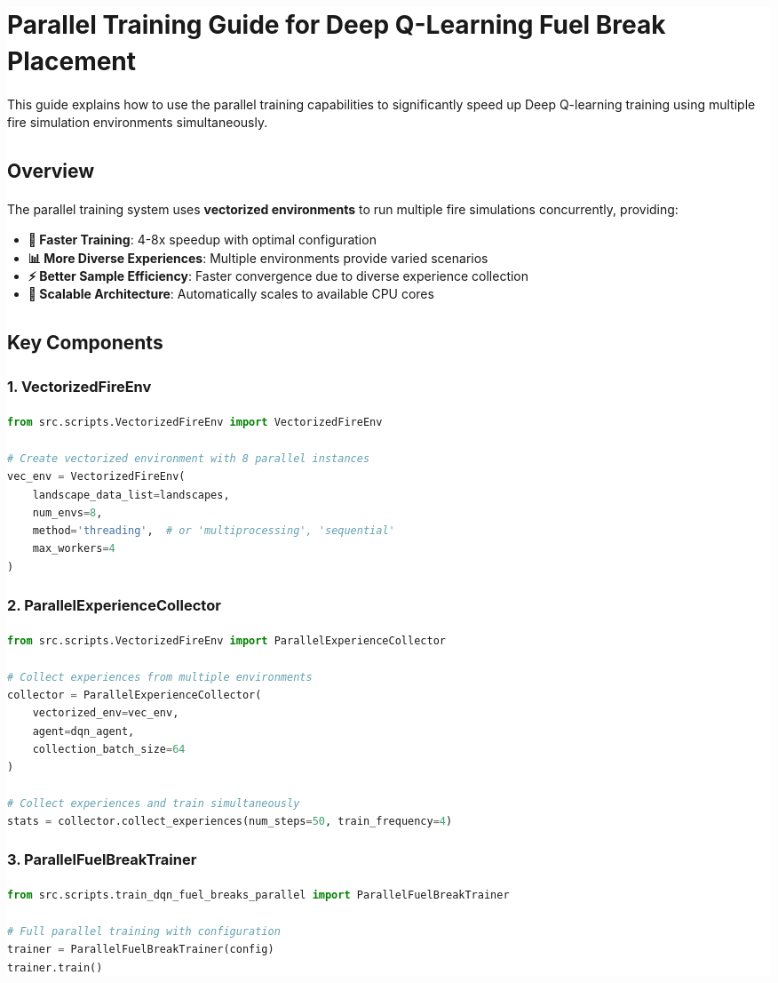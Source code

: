 # Parallel Training Guide for Deep Q-Learning Fuel Break Placement

This guide explains how to use the parallel training capabilities to significantly speed up Deep Q-learning training using multiple fire simulation environments simultaneously.

## Overview

The parallel training system uses **vectorized environments** to run multiple fire simulations concurrently, providing:

- **🚀 Faster Training**: 4-8x speedup with optimal configuration
- **📊 More Diverse Experiences**: Multiple environments provide varied scenarios  
- **⚡ Better Sample Efficiency**: Faster convergence due to diverse experience collection
- **🔧 Scalable Architecture**: Automatically scales to available CPU cores

## Key Components

### 1. VectorizedFireEnv
```python
from src.scripts.VectorizedFireEnv import VectorizedFireEnv

# Create vectorized environment with 8 parallel instances
vec_env = VectorizedFireEnv(
    landscape_data_list=landscapes,
    num_envs=8,
    method='threading',  # or 'multiprocessing', 'sequential'
    max_workers=4
)
```

### 2. ParallelExperienceCollector
```python
from src.scripts.VectorizedFireEnv import ParallelExperienceCollector

# Collect experiences from multiple environments
collector = ParallelExperienceCollector(
    vectorized_env=vec_env,
    agent=dqn_agent,
    collection_batch_size=64
)

# Collect experiences and train simultaneously
stats = collector.collect_experiences(num_steps=50, train_frequency=4)
```

### 3. ParallelFuelBreakTrainer
```python
from src.scripts.train_dqn_fuel_breaks_parallel import ParallelFuelBreakTrainer

# Full parallel training with configuration
trainer = ParallelFuelBreakTrainer(config)
trainer.train()
```
